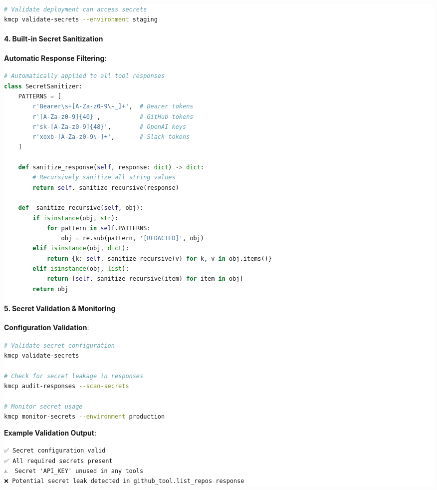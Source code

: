 ```bash
# Validate deployment can access secrets
kmcp validate-secrets --environment staging
```

#### 4. **Built-in Secret Sanitization**

**Automatic Response Filtering**:
```python
# Automatically applied to all tool responses
class SecretSanitizer:
    PATTERNS = [
        r'Bearer\s+[A-Za-z0-9\-_]+',  # Bearer tokens
        r'[A-Za-z0-9]{40}',           # GitHub tokens
        r'sk-[A-Za-z0-9]{48}',        # OpenAI keys
        r'xoxb-[A-Za-z0-9\-]+',       # Slack tokens
    ]
    
    def sanitize_response(self, response: dict) -> dict:
        # Recursively sanitize all string values
        return self._sanitize_recursive(response)
    
    def _sanitize_recursive(self, obj):
        if isinstance(obj, str):
            for pattern in self.PATTERNS:
                obj = re.sub(pattern, '[REDACTED]', obj)
        elif isinstance(obj, dict):
            return {k: self._sanitize_recursive(v) for k, v in obj.items()}
        elif isinstance(obj, list):
            return [self._sanitize_recursive(item) for item in obj]
        return obj
```

#### 5. **Secret Validation & Monitoring**

**Configuration Validation**:
```bash
# Validate secret configuration
kmcp validate-secrets

# Check for secret leakage in responses
kmcp audit-responses --scan-secrets

# Monitor secret usage
kmcp monitor-secrets --environment production
```

**Example Validation Output**:
```
✅ Secret configuration valid
✅ All required secrets present
⚠️  Secret 'API_KEY' unused in any tools
❌ Potential secret leak detected in github_tool.list_repos response
```
